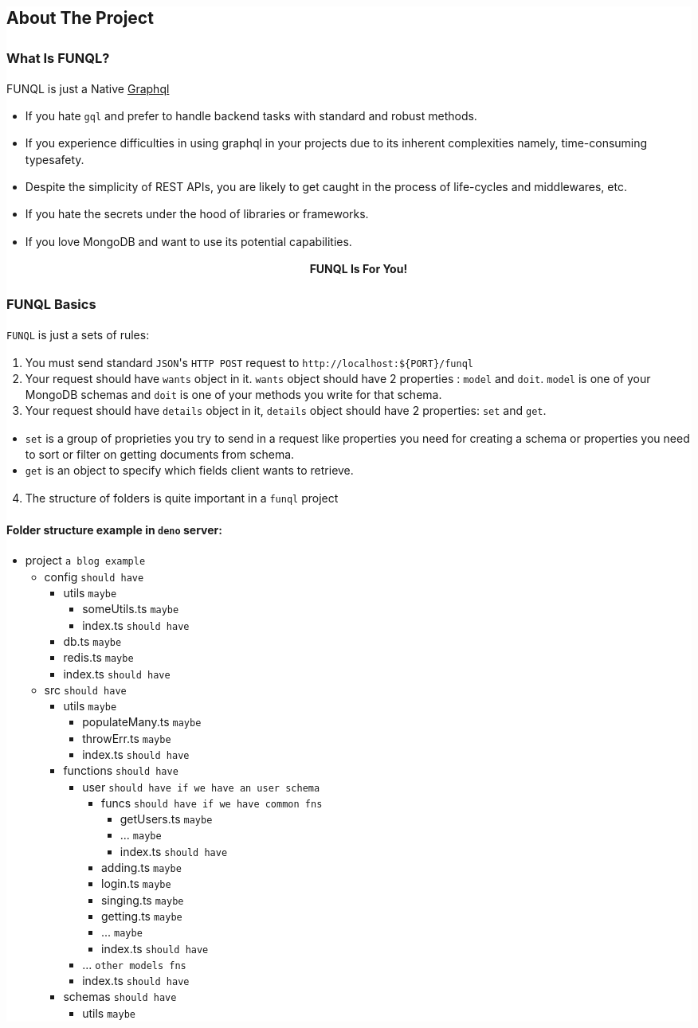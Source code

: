 

## About The Project

### What Is FUNQL?

FUNQL is just a Native [Graphql]('https://en.wikipedia.org/wiki/GraphQL')

- If you hate `gql` and prefer to handle backend tasks with standard and robust methods.
- If you experience difficulties in using graphql in your projects due to its inherent complexities namely, time-consuming typesafety.
- Despite the simplicity of REST APIs, you are likely to get caught in the process of life-cycles and middlewares, etc.
- If you hate the secrets under the hood of libraries or frameworks.
- If you love MongoDB and want to use its potential capabilities.

  <p align="center" ><b>FUNQL Is For You!</b></p>

### FUNQL Basics

`FUNQL` is just a sets of rules:

1. You must send standard `JSON`'s `HTTP POST` request to `http://localhost:${PORT}/funql`
2. Your request should have `wants` object in it. `wants` object should have 2 properties : `model` and `doit`. `model` is one of your MongoDB schemas and `doit` is one of your methods you write for that schema.
3. Your request should have `details` object in it, `details` object should have 2 properties: `set` and `get`.

- `set` is a group of proprieties you try to send in a request like properties you need for creating a schema or properties you need to sort or filter on getting documents from schema.
- `get` is an object to specify which fields client wants to retrieve.

4. The structure of folders is quite important in a `funql` project

#### Folder structure example in `deno` server:

- project `a blog example`
  - config `should have`
    - utils `maybe`
      - someUtils.ts `maybe`
      - index.ts `should have`
    - db.ts `maybe`
    - redis.ts `maybe`
    - index.ts `should have`
  - src `should have`
    - utils `maybe`
      - populateMany.ts `maybe`
      - throwErr.ts `maybe`
      - index.ts `should have`
    - functions `should have`
      - user `should have if we have an user schema`
        - funcs `should have if we have common fns`
          - getUsers.ts `maybe`
          - ... `maybe`
          - index.ts `should have`
        - adding.ts `maybe`
        - login.ts `maybe`
        - singing.ts `maybe`
        - getting.ts `maybe`
        - ... `maybe`
        - index.ts `should have`
      - ... `other models fns`
      - index.ts `should have`
    - schemas `should have`
      - utils `maybe`